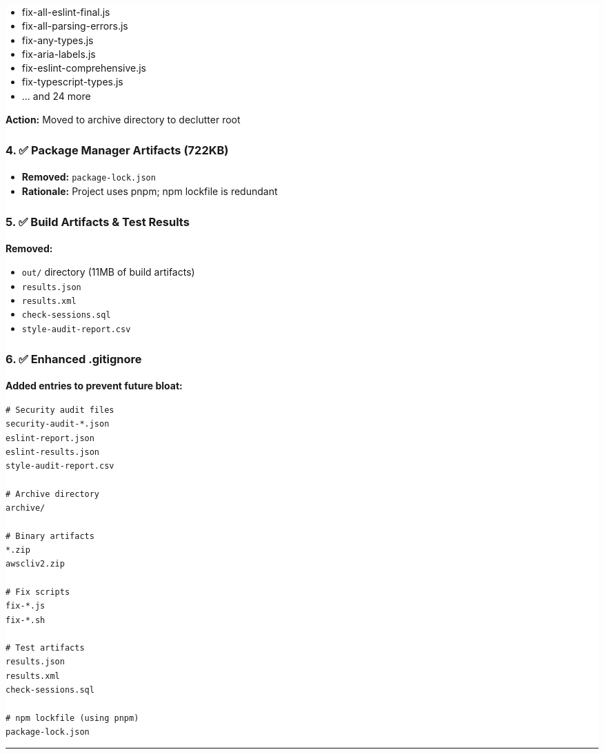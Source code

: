 - fix-all-eslint-final.js
- fix-all-parsing-errors.js
- fix-any-types.js
- fix-aria-labels.js
- fix-eslint-comprehensive.js
- fix-typescript-types.js
- ... and 24 more

**Action:** Moved to archive directory to declutter root

### 4. ✅ Package Manager Artifacts (722KB)

- **Removed:** `package-lock.json`
- **Rationale:** Project uses pnpm; npm lockfile is redundant

### 5. ✅ Build Artifacts & Test Results

**Removed:**

- `out/` directory (11MB of build artifacts)
- `results.json`
- `results.xml`
- `check-sessions.sql`
- `style-audit-report.csv`

### 6. ✅ Enhanced .gitignore

**Added entries to prevent future bloat:**

```gitignore
# Security audit files
security-audit-*.json
eslint-report.json
eslint-results.json
style-audit-report.csv

# Archive directory
archive/

# Binary artifacts
*.zip
awscliv2.zip

# Fix scripts
fix-*.js
fix-*.sh

# Test artifacts
results.json
results.xml
check-sessions.sql

# npm lockfile (using pnpm)
package-lock.json
```

---